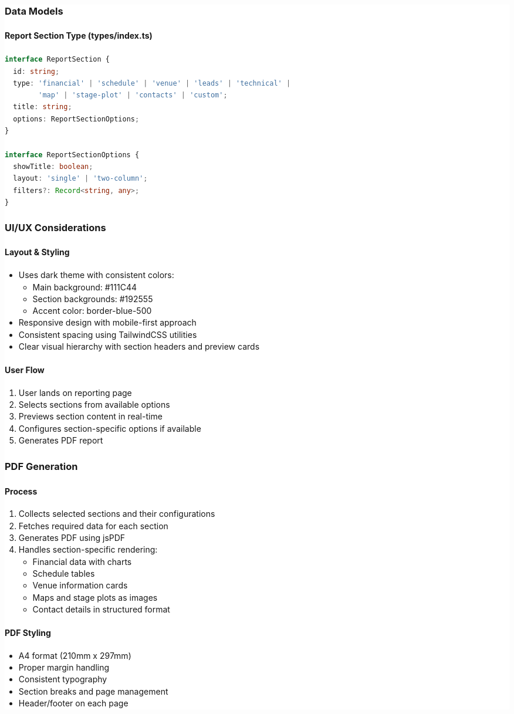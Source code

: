 ### Data Models

#### Report Section Type (types/index.ts)
```typescript
interface ReportSection {
  id: string;
  type: 'financial' | 'schedule' | 'venue' | 'leads' | 'technical' | 
        'map' | 'stage-plot' | 'contacts' | 'custom';
  title: string;
  options: ReportSectionOptions;
}

interface ReportSectionOptions {
  showTitle: boolean;
  layout: 'single' | 'two-column';
  filters?: Record<string, any>;
}
```

### UI/UX Considerations

#### Layout & Styling
- Uses dark theme with consistent colors:
  - Main background: #111C44
  - Section backgrounds: #192555
  - Accent color: border-blue-500
- Responsive design with mobile-first approach
- Consistent spacing using TailwindCSS utilities
- Clear visual hierarchy with section headers and preview cards

#### User Flow
1. User lands on reporting page
2. Selects sections from available options
3. Previews section content in real-time
4. Configures section-specific options if available
5. Generates PDF report

### PDF Generation

#### Process
1. Collects selected sections and their configurations
2. Fetches required data for each section
3. Generates PDF using jsPDF
4. Handles section-specific rendering:
   - Financial data with charts
   - Schedule tables
   - Venue information cards
   - Maps and stage plots as images
   - Contact details in structured format

#### PDF Styling
- A4 format (210mm x 297mm)
- Proper margin handling
- Consistent typography
- Section breaks and page management
- Header/footer on each page

